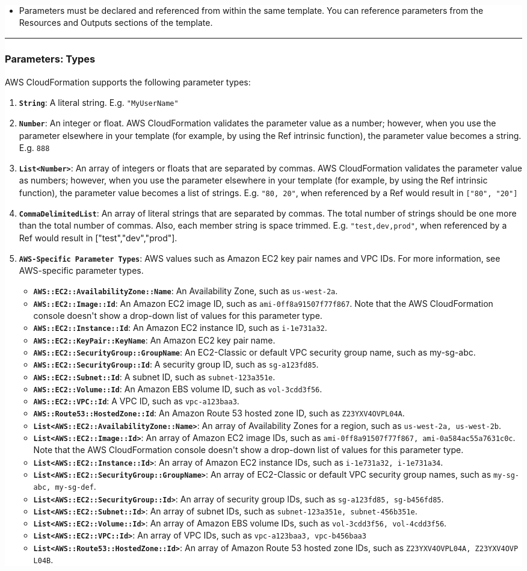 - Parameters must be declared and referenced from within the same template. You can reference parameters from the Resources and Outputs sections of the template.

---

### Parameters: Types

AWS CloudFormation supports the following parameter types:

1. **`String`**: A literal string. E.g. `"MyUserName"`

2. **`Number`**: An integer or float. AWS CloudFormation validates the parameter value as a number; however, when you use the parameter elsewhere in your template (for example, by using the Ref intrinsic function), the parameter value becomes a string. E.g. `888`

3. **`List<Number>`**: An array of integers or floats that are separated by commas. AWS CloudFormation validates the parameter value as numbers; however, when you use the parameter elsewhere in your template (for example, by using the Ref intrinsic function), the parameter value becomes a list of strings. E.g. `"80, 20"`, when referenced by a Ref would result in `["80", "20"]`

4. **`CommaDelimitedList`**: An array of literal strings that are separated by commas. The total number of strings should be one more than the total number of commas. Also, each member string is space trimmed. E.g. `"test,dev,prod"`, when referenced by a Ref would result in ["test","dev","prod"].

5. **`AWS-Specific Parameter Types`**: AWS values such as Amazon EC2 key pair names and VPC IDs. For more information, see AWS-specific parameter types.

   - **`AWS::EC2::AvailabilityZone::Name`**: An Availability Zone, such as `us-west-2a`.
   - **`AWS::EC2::Image::Id`**: An Amazon EC2 image ID, such as `ami-0ff8a91507f77f867`. Note that the AWS CloudFormation console doesn't show a drop-down list of values for this parameter type.
   - **`AWS::EC2::Instance::Id`**: An Amazon EC2 instance ID, such as `i-1e731a32`.
   - **`AWS::EC2::KeyPair::KeyName`**: An Amazon EC2 key pair name.
   - **`AWS::EC2::SecurityGroup::GroupName`**: An EC2-Classic or default VPC security group name, such as my-sg-abc.
   - **`AWS::EC2::SecurityGroup::Id`**: A security group ID, such as `sg-a123fd85`.
   - **`AWS::EC2::Subnet::Id`**: A subnet ID, such as `subnet-123a351e`.
   - **`AWS::EC2::Volume::Id`**: An Amazon EBS volume ID, such as `vol-3cdd3f56`.
   - **`AWS::EC2::VPC::Id`**: A VPC ID, such as `vpc-a123baa3`.
   - **`AWS::Route53::HostedZone::Id`**: An Amazon Route 53 hosted zone ID, such as `Z23YXV4OVPL04A`.
   - **`List<AWS::EC2::AvailabilityZone::Name>`**: An array of Availability Zones for a region, such as `us-west-2a, us-west-2b`.
   - **`List<AWS::EC2::Image::Id>`**: An array of Amazon EC2 image IDs, such as `ami-0ff8a91507f77f867, ami-0a584ac55a7631c0c`. Note that the AWS CloudFormation console doesn't show a drop-down list of values for this parameter type.
   - **`List<AWS::EC2::Instance::Id>`**: An array of Amazon EC2 instance IDs, such as `i-1e731a32, i-1e731a34`.
   - **`List<AWS::EC2::SecurityGroup::GroupName>`**: An array of EC2-Classic or default VPC security group names, such as `my-sg-abc, my-sg-def`.
   - **`List<AWS::EC2::SecurityGroup::Id>`**: An array of security group IDs, such as `sg-a123fd85, sg-b456fd85`.
   - **`List<AWS::EC2::Subnet::Id>`**: An array of subnet IDs, such as `subnet-123a351e, subnet-456b351e`.
   - **`List<AWS::EC2::Volume::Id>`**: An array of Amazon EBS volume IDs, such as `vol-3cdd3f56, vol-4cdd3f56`.
   - **`List<AWS::EC2::VPC::Id>`**: An array of VPC IDs, such as `vpc-a123baa3, vpc-b456baa3`
   - **`List<AWS::Route53::HostedZone::Id>`**: An array of Amazon Route 53 hosted zone IDs, such as `Z23YXV4OVPL04A, Z23YXV4OVPL04B`.
